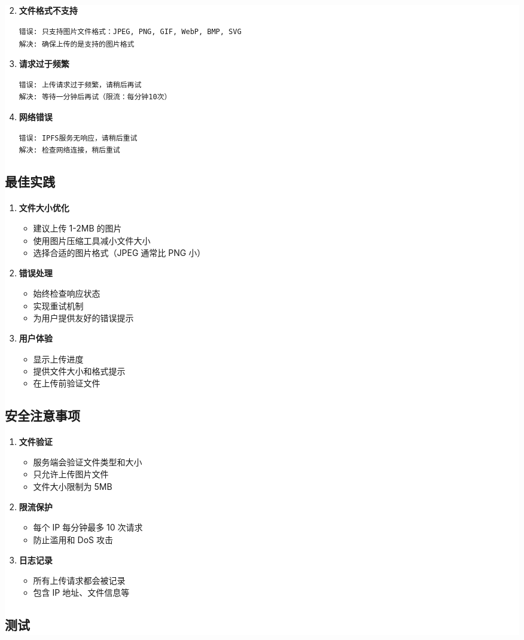 2. **文件格式不支持**

   ```
   错误: 只支持图片文件格式：JPEG, PNG, GIF, WebP, BMP, SVG
   解决: 确保上传的是支持的图片格式
   ```

3. **请求过于频繁**

   ```
   错误: 上传请求过于频繁，请稍后再试
   解决: 等待一分钟后再试（限流：每分钟10次）
   ```

4. **网络错误**
   ```
   错误: IPFS服务无响应，请稍后重试
   解决: 检查网络连接，稍后重试
   ```

## 最佳实践

1. **文件大小优化**

   - 建议上传 1-2MB 的图片
   - 使用图片压缩工具减小文件大小
   - 选择合适的图片格式（JPEG 通常比 PNG 小）

2. **错误处理**

   - 始终检查响应状态
   - 实现重试机制
   - 为用户提供友好的错误提示

3. **用户体验**
   - 显示上传进度
   - 提供文件大小和格式提示
   - 在上传前验证文件

## 安全注意事项

1. **文件验证**

   - 服务端会验证文件类型和大小
   - 只允许上传图片文件
   - 文件大小限制为 5MB

2. **限流保护**

   - 每个 IP 每分钟最多 10 次请求
   - 防止滥用和 DoS 攻击

3. **日志记录**
   - 所有上传请求都会被记录
   - 包含 IP 地址、文件信息等

## 测试
